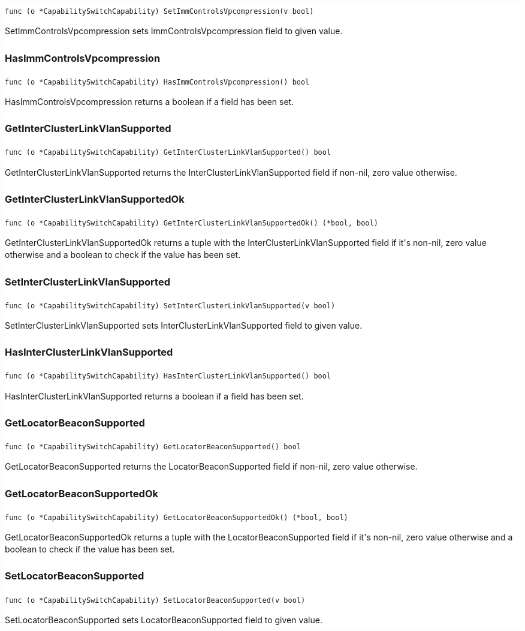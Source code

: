 `func (o *CapabilitySwitchCapability) SetImmControlsVpcompression(v bool)`

SetImmControlsVpcompression sets ImmControlsVpcompression field to given value.

### HasImmControlsVpcompression

`func (o *CapabilitySwitchCapability) HasImmControlsVpcompression() bool`

HasImmControlsVpcompression returns a boolean if a field has been set.

### GetInterClusterLinkVlanSupported

`func (o *CapabilitySwitchCapability) GetInterClusterLinkVlanSupported() bool`

GetInterClusterLinkVlanSupported returns the InterClusterLinkVlanSupported field if non-nil, zero value otherwise.

### GetInterClusterLinkVlanSupportedOk

`func (o *CapabilitySwitchCapability) GetInterClusterLinkVlanSupportedOk() (*bool, bool)`

GetInterClusterLinkVlanSupportedOk returns a tuple with the InterClusterLinkVlanSupported field if it's non-nil, zero value otherwise
and a boolean to check if the value has been set.

### SetInterClusterLinkVlanSupported

`func (o *CapabilitySwitchCapability) SetInterClusterLinkVlanSupported(v bool)`

SetInterClusterLinkVlanSupported sets InterClusterLinkVlanSupported field to given value.

### HasInterClusterLinkVlanSupported

`func (o *CapabilitySwitchCapability) HasInterClusterLinkVlanSupported() bool`

HasInterClusterLinkVlanSupported returns a boolean if a field has been set.

### GetLocatorBeaconSupported

`func (o *CapabilitySwitchCapability) GetLocatorBeaconSupported() bool`

GetLocatorBeaconSupported returns the LocatorBeaconSupported field if non-nil, zero value otherwise.

### GetLocatorBeaconSupportedOk

`func (o *CapabilitySwitchCapability) GetLocatorBeaconSupportedOk() (*bool, bool)`

GetLocatorBeaconSupportedOk returns a tuple with the LocatorBeaconSupported field if it's non-nil, zero value otherwise
and a boolean to check if the value has been set.

### SetLocatorBeaconSupported

`func (o *CapabilitySwitchCapability) SetLocatorBeaconSupported(v bool)`

SetLocatorBeaconSupported sets LocatorBeaconSupported field to given value.
